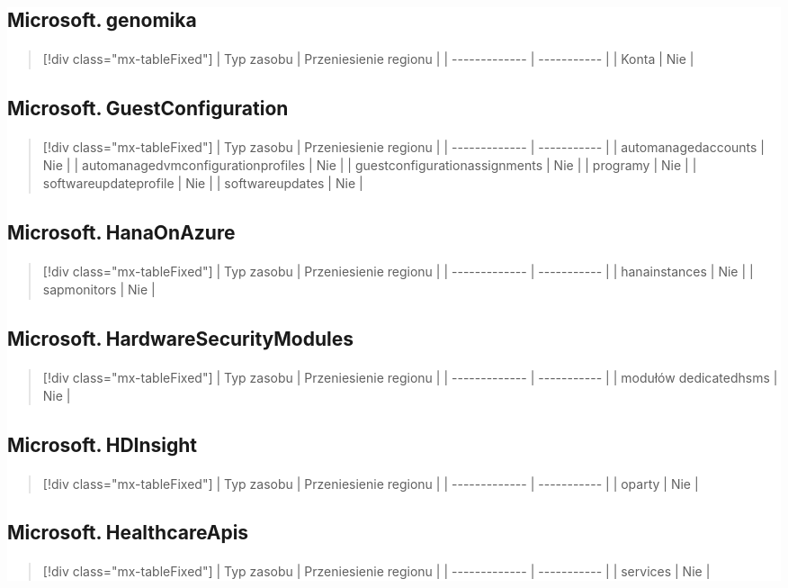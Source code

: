 ## <a name="microsoftgenomics"></a>Microsoft. genomika

> [!div class="mx-tableFixed"]
> | Typ zasobu | Przeniesienie regionu | 
> | ------------- | ----------- |
> | Konta | Nie | 

## <a name="microsoftguestconfiguration"></a>Microsoft. GuestConfiguration

> [!div class="mx-tableFixed"]
> | Typ zasobu | Przeniesienie regionu | 
> | ------------- | ----------- | 
> | automanagedaccounts | Nie | 
> | automanagedvmconfigurationprofiles | Nie | 
> | guestconfigurationassignments | Nie | 
> | programy | Nie | 
> | softwareupdateprofile | Nie | 
> | softwareupdates | Nie | 

## <a name="microsofthanaonazure"></a>Microsoft. HanaOnAzure

> [!div class="mx-tableFixed"]
> | Typ zasobu | Przeniesienie regionu | 
> | ------------- | ----------- |
> | hanainstances | Nie | 
> | sapmonitors | Nie |  

## <a name="microsofthardwaresecuritymodules"></a>Microsoft. HardwareSecurityModules

> [!div class="mx-tableFixed"]
> | Typ zasobu | Przeniesienie regionu | 
> | ------------- | ----------- | 
> | modułów dedicatedhsms | Nie | 


## <a name="microsofthdinsight"></a>Microsoft. HDInsight

> [!div class="mx-tableFixed"]
> | Typ zasobu | Przeniesienie regionu | 
> | ------------- | ----------- |
> | oparty | Nie | 

## <a name="microsofthealthcareapis"></a>Microsoft. HealthcareApis

> [!div class="mx-tableFixed"]
> | Typ zasobu | Przeniesienie regionu | 
> | ------------- | ----------- |
> | services | Nie |  
